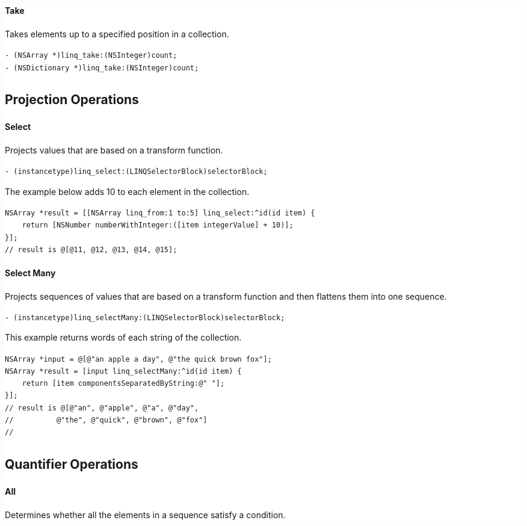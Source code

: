 
#### Take

Takes elements up to a specified position in a collection.

```objc
- (NSArray *)linq_take:(NSInteger)count;
- (NSDictionary *)linq_take:(NSInteger)count;
```


## Projection Operations

#### Select

 Projects values that are based on a transform function.

```objc
- (instancetype)linq_select:(LINQSelectorBlock)selectorBlock;
```

The example below adds 10 to each element in the collection.

```objc
NSArray *result = [[NSArray linq_from:1 to:5] linq_select:^id(id item) {
    return [NSNumber numberWithInteger:([item integerValue] + 10)];
}];
// result is @[@11, @12, @13, @14, @15];
```

#### Select Many

 Projects sequences of values that are based on a transform
 function and then flattens them into one sequence.

```objc
- (instancetype)linq_selectMany:(LINQSelectorBlock)selectorBlock;
```

This example returns words of each string of the collection.

```objc
NSArray *input = @[@"an apple a day", @"the quick brown fox"];
NSArray *result = [input linq_selectMany:^id(id item) { 
    return [item componentsSeparatedByString:@" "]; 
}]; 
// result is @[@"an", @"apple", @"a", @"day", 
//			@"the", @"quick", @"brown", @"fox"]
//
```


## Quantifier Operations

#### All

Determines whether all the elements in a sequence satisfy a condition.

